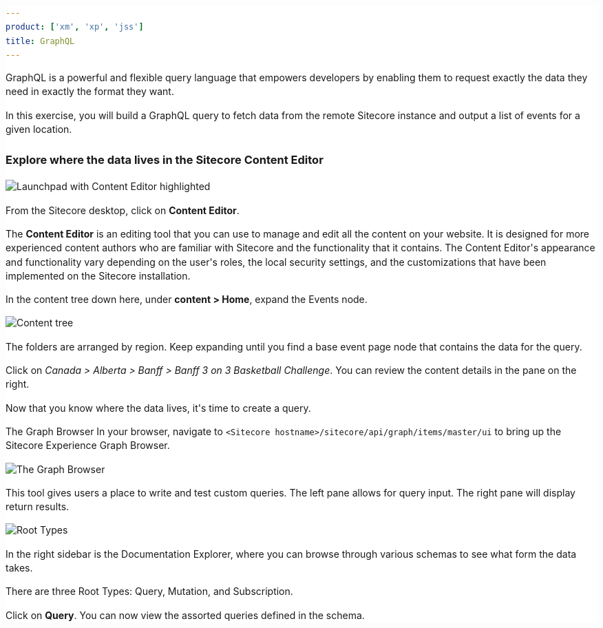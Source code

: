 ```yaml
---
product: ['xm', 'xp', 'jss']
title: GraphQL
---
```


GraphQL is a powerful and flexible query language that empowers developers by enabling them to request exactly the data they need in exactly the format they want.

In this exercise, you will build a GraphQL query to fetch data from the remote Sitecore instance and output a list of events for a given location.

### Explore where the data lives in the Sitecore Content Editor

![Launchpad with Content Editor highlighted](https://mss-p-006-delivery.sitecorecontenthub.cloud/api/public/content/21146ed88f734ef288e84eaef434465e?v=06492652)

From the Sitecore desktop, click on **Content Editor**.

The **Content Editor** is an editing tool that you can use to manage and edit all the content on your website. It is designed for more experienced content authors who are familiar with Sitecore and the functionality that it contains. The Content Editor's appearance and functionality vary depending on the user's roles, the local security settings, and the customizations that have been implemented on the Sitecore installation.

In the content tree down here, under **content > Home**, expand the Events node.

![Content tree](https://mss-p-006-delivery.sitecorecontenthub.cloud/api/public/content/4e94cebf6818490e880940517b5fc421?v=386ad00b)

The folders are arranged by region. Keep expanding until you find a base event page node that contains the data for the query.

Click on _Canada > Alberta > Banff > Banff 3 on 3 Basketball Challenge_. You can review the content details in the pane on the right.

Now that you know where the data lives, it's time to create a query.

The Graph Browser
In your browser, navigate to `<Sitecore hostname>/sitecore/api/graph/items/master/ui` to bring up the Sitecore Experience Graph Browser.

![The Graph Browser](https://mss-p-006-delivery.sitecorecontenthub.cloud/api/public/content/21e76cb6f23f4e5ba81b0210f7940971?v=ca097335)

This tool gives users a place to write and test custom queries. The left pane allows for query input. The right pane will display return results.

![Root Types](https://mss-p-006-delivery.sitecorecontenthub.cloud/api/public/content/185c129d031d4a88a131437344a1d09a?v=8513963b)

In the right sidebar is the Documentation Explorer, where you can browse through various schemas to see what form the data takes.

There are three Root Types: Query, Mutation, and Subscription.

Click on **Query**. You can now view the assorted queries defined in the schema.
